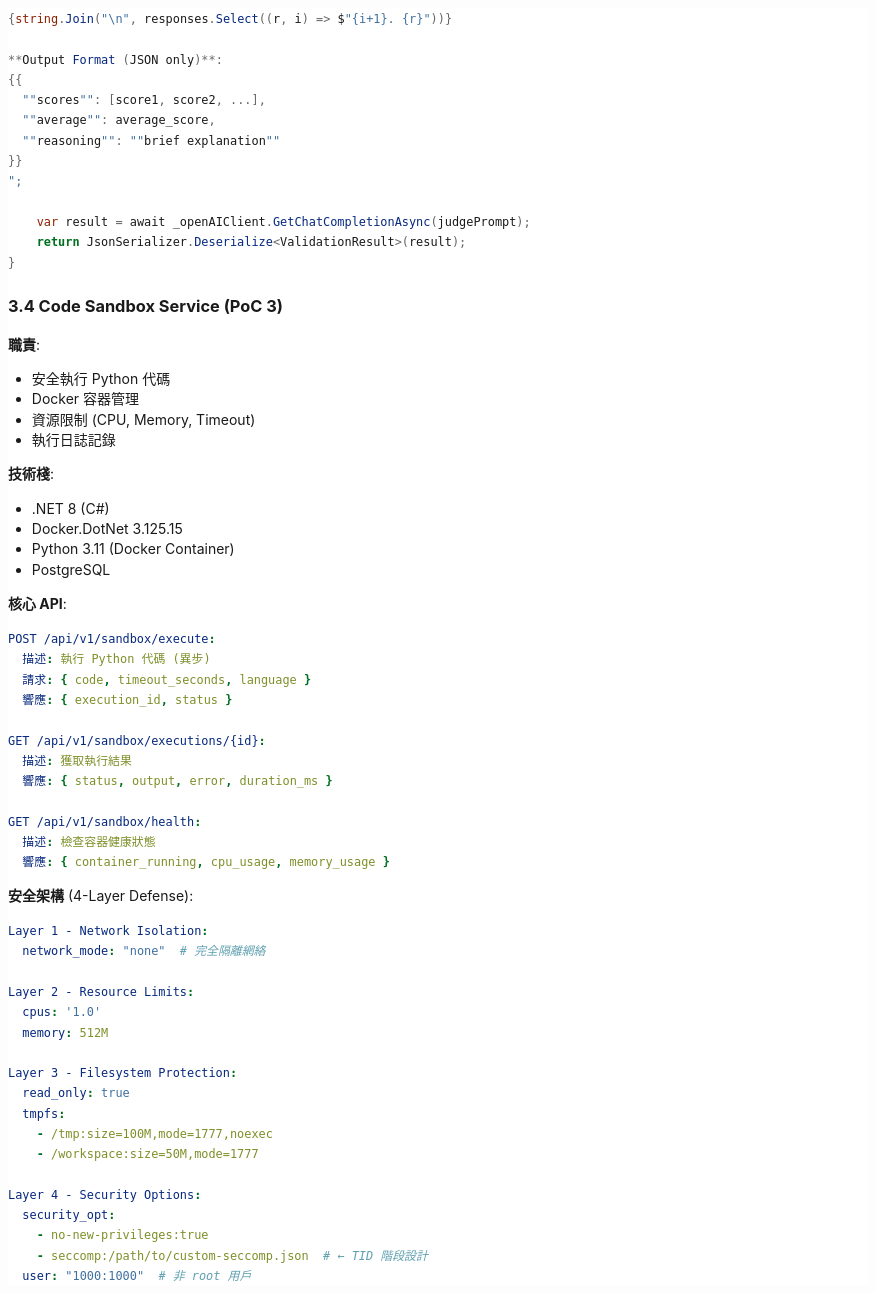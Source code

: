 ```csharp
{string.Join("\n", responses.Select((r, i) => $"{i+1}. {r}"))}

**Output Format (JSON only)**:
{{
  ""scores"": [score1, score2, ...],
  ""average"": average_score,
  ""reasoning"": ""brief explanation""
}}
";

    var result = await _openAIClient.GetChatCompletionAsync(judgePrompt);
    return JsonSerializer.Deserialize<ValidationResult>(result);
}
```

### 3.4 Code Sandbox Service (PoC 3)

**職責**:
- 安全執行 Python 代碼
- Docker 容器管理
- 資源限制 (CPU, Memory, Timeout)
- 執行日誌記錄

**技術棧**:
- .NET 8 (C#)
- Docker.DotNet 3.125.15
- Python 3.11 (Docker Container)
- PostgreSQL

**核心 API**:
```yaml
POST /api/v1/sandbox/execute:
  描述: 執行 Python 代碼 (異步)
  請求: { code, timeout_seconds, language }
  響應: { execution_id, status }

GET /api/v1/sandbox/executions/{id}:
  描述: 獲取執行結果
  響應: { status, output, error, duration_ms }

GET /api/v1/sandbox/health:
  描述: 檢查容器健康狀態
  響應: { container_running, cpu_usage, memory_usage }
```

**安全架構** (4-Layer Defense):
```yaml
Layer 1 - Network Isolation:
  network_mode: "none"  # 完全隔離網絡

Layer 2 - Resource Limits:
  cpus: '1.0'
  memory: 512M

Layer 3 - Filesystem Protection:
  read_only: true
  tmpfs:
    - /tmp:size=100M,mode=1777,noexec
    - /workspace:size=50M,mode=1777

Layer 4 - Security Options:
  security_opt:
    - no-new-privileges:true
    - seccomp:/path/to/custom-seccomp.json  # ← TID 階段設計
  user: "1000:1000"  # 非 root 用戶
```